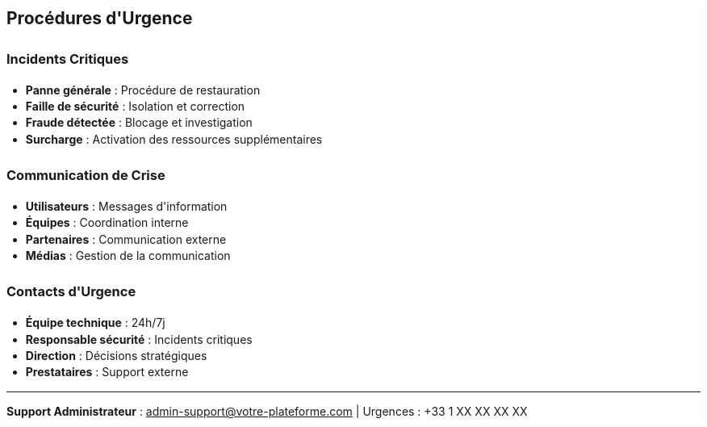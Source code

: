 ## Procédures d'Urgence

### Incidents Critiques

- **Panne générale** : Procédure de restauration
- **Faille de sécurité** : Isolation et correction
- **Fraude détectée** : Blocage et investigation
- **Surcharge** : Activation des ressources supplémentaires

### Communication de Crise

- **Utilisateurs** : Messages d'information
- **Équipes** : Coordination interne
- **Partenaires** : Communication externe
- **Médias** : Gestion de la communication

### Contacts d'Urgence

- **Équipe technique** : 24h/7j
- **Responsable sécurité** : Incidents critiques
- **Direction** : Décisions stratégiques
- **Prestataires** : Support externe

---

**Support Administrateur** : admin-support@votre-plateforme.com | Urgences : +33 1 XX XX XX XX